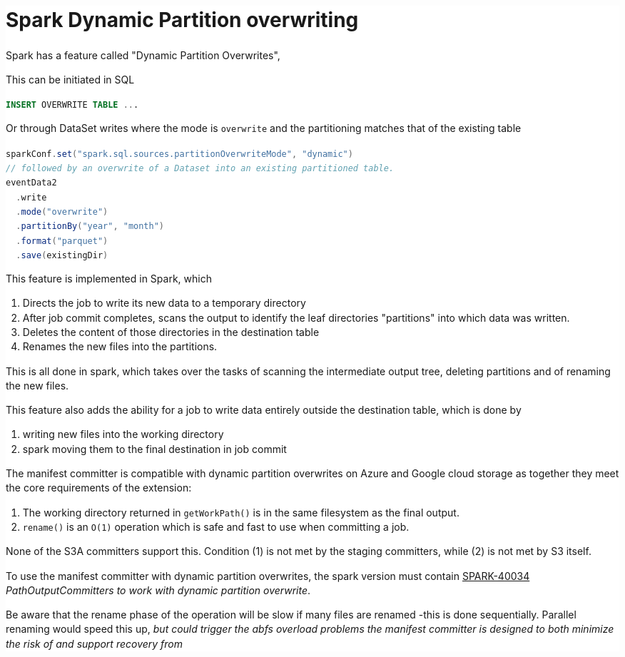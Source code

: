 # <a name="dynamic"></a> Spark Dynamic Partition overwriting

Spark has a feature called "Dynamic Partition Overwrites",

This can be initiated in SQL
```SQL
INSERT OVERWRITE TABLE ...
```
Or through DataSet writes where the mode is `overwrite` and the partitioning matches
that of the existing table
```scala
sparkConf.set("spark.sql.sources.partitionOverwriteMode", "dynamic")
// followed by an overwrite of a Dataset into an existing partitioned table.
eventData2
  .write
  .mode("overwrite")
  .partitionBy("year", "month")
  .format("parquet")
  .save(existingDir)
```

This feature is implemented in Spark, which
1. Directs the job to write its new data to a temporary directory
1. After job commit completes, scans the output to identify the leaf directories "partitions" into which data was written.
1. Deletes the content of those directories in the destination table
1. Renames the new files into the partitions.

This is all done in spark, which takes over the tasks of scanning
the intermediate output tree, deleting partitions and of
renaming the new files.

This feature also adds the ability for a job to write data entirely outside
the destination table, which is done by
1. writing new files into the working directory
1. spark moving them to the final destination in job commit


The manifest committer is compatible with dynamic partition overwrites
on Azure and Google cloud storage as together they meet the core requirements of
the extension:
1. The working directory returned in `getWorkPath()` is in the same filesystem
  as the final output.
2. `rename()` is an `O(1)` operation which is safe and fast to use when committing a job.

None of the S3A committers support this. Condition (1) is not met by
the staging committers, while (2) is not met by S3 itself.

To use the manifest committer with dynamic partition overwrites, the
spark version must contain
[SPARK-40034](https://issues.apache.org/jira/browse/SPARK-40034)
_PathOutputCommitters to work with dynamic partition overwrite_.

Be aware that the rename phase of the operation will be slow
if many files are renamed -this is done sequentially.
Parallel renaming would speed this up, *but could trigger the abfs overload
problems the manifest committer is designed to both minimize the risk
of and support recovery from*
